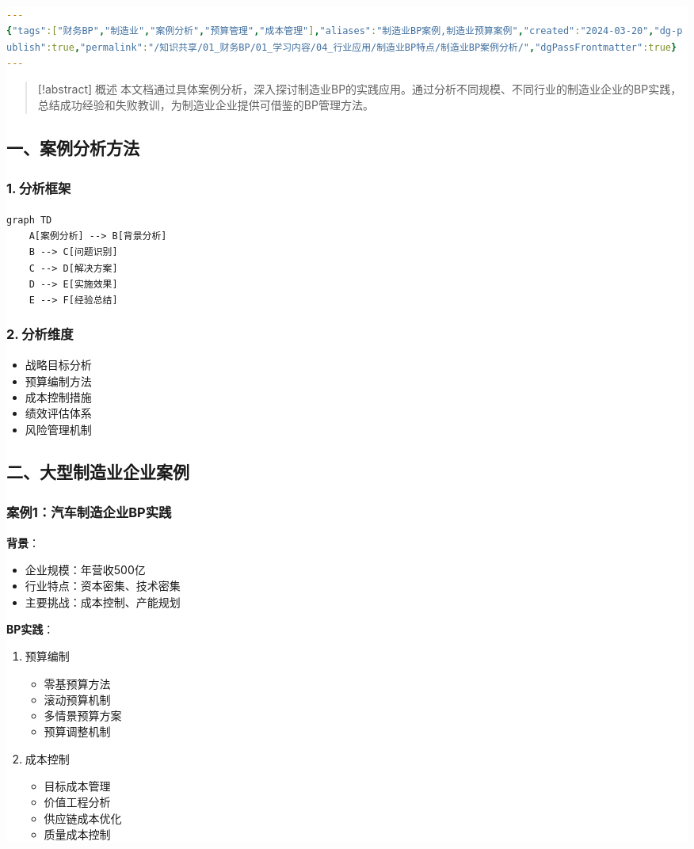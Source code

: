```yaml
---
{"tags":["财务BP","制造业","案例分析","预算管理","成本管理"],"aliases":"制造业BP案例,制造业预算案例","created":"2024-03-20","dg-publish":true,"permalink":"/知识共享/01_财务BP/01_学习内容/04_行业应用/制造业BP特点/制造业BP案例分析/","dgPassFrontmatter":true}
---
```



> [!abstract] 概述
> 本文档通过具体案例分析，深入探讨制造业BP的实践应用。通过分析不同规模、不同行业的制造业企业的BP实践，总结成功经验和失败教训，为制造业企业提供可借鉴的BP管理方法。

## 一、案例分析方法

### 1. 分析框架
```mermaid
graph TD
    A[案例分析] --> B[背景分析]
    B --> C[问题识别]
    C --> D[解决方案]
    D --> E[实施效果]
    E --> F[经验总结]
```

### 2. 分析维度
- 战略目标分析
- 预算编制方法
- 成本控制措施
- 绩效评估体系
- 风险管理机制

## 二、大型制造业企业案例

### 案例1：汽车制造企业BP实践
**背景**：
- 企业规模：年营收500亿
- 行业特点：资本密集、技术密集
- 主要挑战：成本控制、产能规划

**BP实践**：
1. 预算编制
   - 零基预算方法
   - 滚动预算机制
   - 多情景预算方案
   - 预算调整机制

2. 成本控制
   - 目标成本管理
   - 价值工程分析
   - 供应链成本优化
   - 质量成本控制

